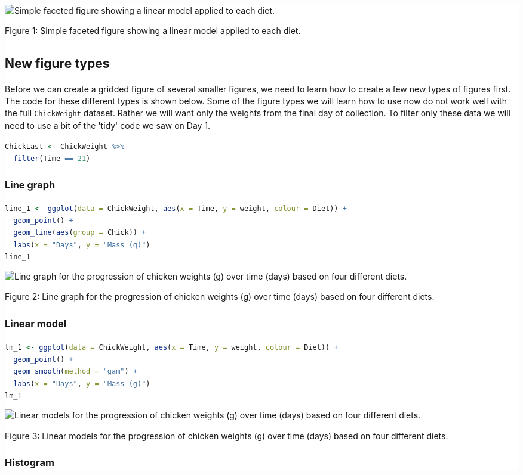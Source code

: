 <div class="figure">
<img src="/workshops/intro_r/chapters/06-faceting_files/figure-html/facet-1-1.png" alt="Simple faceted figure showing a linear model applied to each diet." width="672" />
<p class="caption">Figure 1: Simple faceted figure showing a linear model applied to each diet.</p>
</div>

## New figure types

Before we can create a gridded figure of several smaller figures, we need to learn how to create a few new types of figures first. The code for these different types is shown below. Some of the figure types we will learn how to use now do not work well with the full `ChickWeight` dataset. Rather we will want only the weights from the final day of collection. To filter only these data we will need to use a bit of the 'tidy' code we saw on Day 1.


```r
ChickLast <- ChickWeight %>% 
  filter(Time == 21)
```

### Line graph


```r
line_1 <- ggplot(data = ChickWeight, aes(x = Time, y = weight, colour = Diet)) +
  geom_point() +
  geom_line(aes(group = Chick)) +
  labs(x = "Days", y = "Mass (g)")
line_1
```

<div class="figure">
<img src="/workshops/intro_r/chapters/06-faceting_files/figure-html/facet-line-1.png" alt="Line graph for the progression of chicken weights (g) over time (days) based on four different diets." width="672" />
<p class="caption">Figure 2: Line graph for the progression of chicken weights (g) over time (days) based on four different diets.</p>
</div>

### Linear model


```r
lm_1 <- ggplot(data = ChickWeight, aes(x = Time, y = weight, colour = Diet)) +
  geom_point() +
  geom_smooth(method = "gam") +
  labs(x = "Days", y = "Mass (g)")
lm_1
```

<div class="figure">
<img src="/workshops/intro_r/chapters/06-faceting_files/figure-html/facet-lm-1.png" alt="Linear models for the progression of chicken weights (g) over time (days) based on four different diets." width="672" />
<p class="caption">Figure 3: Linear models for the progression of chicken weights (g) over time (days) based on four different diets.</p>
</div>

### Histogram
